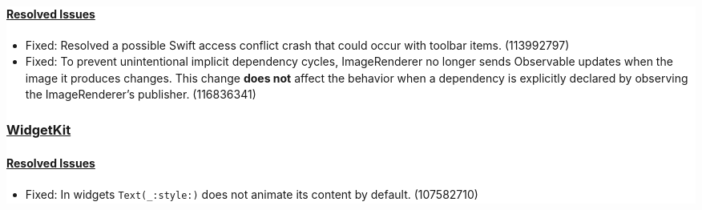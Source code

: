 #### [Resolved Issues](https://developer.apple.com/documentation/ios-ipados-release-notes/ios-ipados-17_2-release-notes#Resolved-Issues)

- Fixed: Resolved a possible Swift access conflict crash that could occur with toolbar items. (113992797)
- Fixed: To prevent unintentional implicit dependency cycles, ImageRenderer no longer sends Observable updates when the image it produces changes. This change **does not** affect the behavior when a dependency is explicitly declared by observing the ImageRenderer’s publisher. (116836341)

### [WidgetKit](https://developer.apple.com/documentation/ios-ipados-release-notes/ios-ipados-17_2-release-notes#WidgetKit)

#### [Resolved Issues](https://developer.apple.com/documentation/ios-ipados-release-notes/ios-ipados-17_2-release-notes#Resolved-Issues)

- Fixed: In widgets `Text(_:style:)` does not animate its content by default. (107582710)
